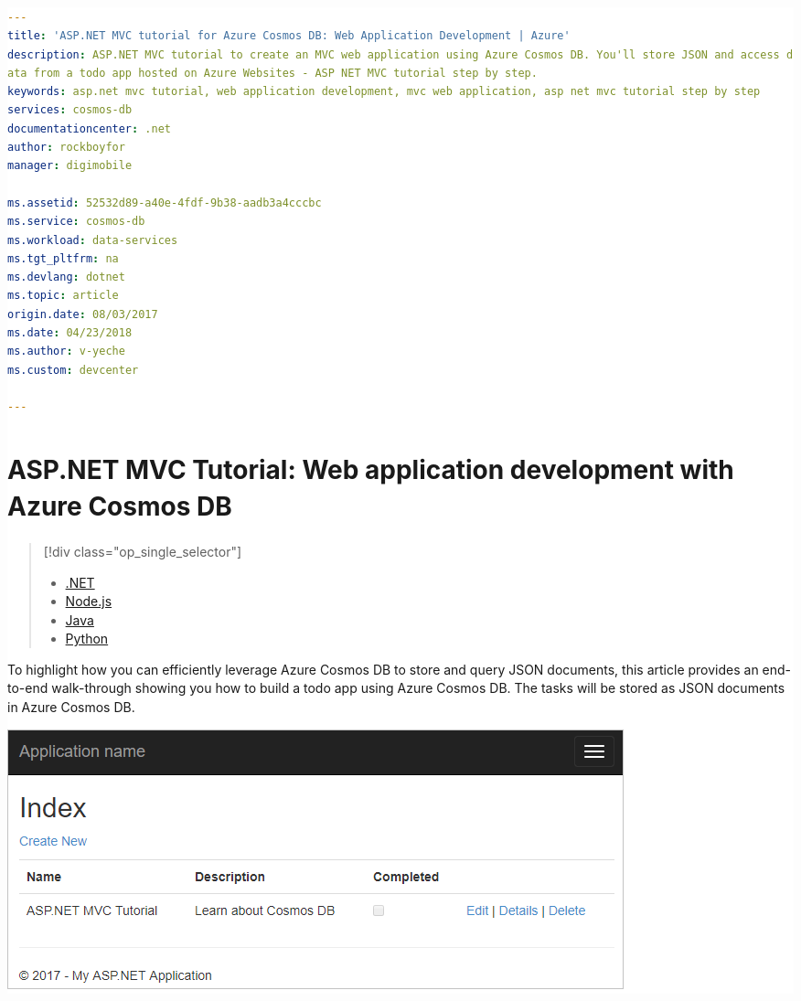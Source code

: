 ```yaml
---
title: 'ASP.NET MVC tutorial for Azure Cosmos DB: Web Application Development | Azure'
description: ASP.NET MVC tutorial to create an MVC web application using Azure Cosmos DB. You'll store JSON and access data from a todo app hosted on Azure Websites - ASP NET MVC tutorial step by step.
keywords: asp.net mvc tutorial, web application development, mvc web application, asp net mvc tutorial step by step
services: cosmos-db
documentationcenter: .net
author: rockboyfor
manager: digimobile

ms.assetid: 52532d89-a40e-4fdf-9b38-aadb3a4cccbc
ms.service: cosmos-db
ms.workload: data-services
ms.tgt_pltfrm: na
ms.devlang: dotnet
ms.topic: article
origin.date: 08/03/2017
ms.date: 04/23/2018
ms.author: v-yeche
ms.custom: devcenter

---
```

<a name="_Toc395809351"></a>
# ASP.NET MVC Tutorial: Web application development with Azure Cosmos DB
> [!div class="op_single_selector"]
> * [.NET](sql-api-dotnet-application.md)
> * [Node.js](sql-api-nodejs-application.md)
> * [Java](sql-api-java-application.md)
> * [Python](sql-api-python-application.md)
> 
> 

To highlight how you can efficiently leverage Azure Cosmos DB to store and query JSON documents, this article provides an end-to-end walk-through showing you how to build a todo app using Azure Cosmos DB. The tasks will be stored as JSON documents in Azure Cosmos DB.

![Screen shot of the todo list MVC web application created by this tutorial - ASP NET MVC tutorial step by step](./media/sql-api-dotnet-application/asp-net-mvc-tutorial-image01.png)


[Visual Studio Express]: http://www.visualstudio.com/products/visual-studio-express-vs.aspx
[Microsoft Web Platform Installer]: http://www.microsoft.com/web/downloads/platform.aspx
[Preventing Cross-Site Request Forgery]: http://go.microsoft.com/fwlink/?LinkID=517254
[Basic CRUD Operations in ASP.NET MVC]: http://go.microsoft.com/fwlink/?LinkId=317598
[GitHub]: https://github.com/Azure-Samples/documentdb-net-todo-app